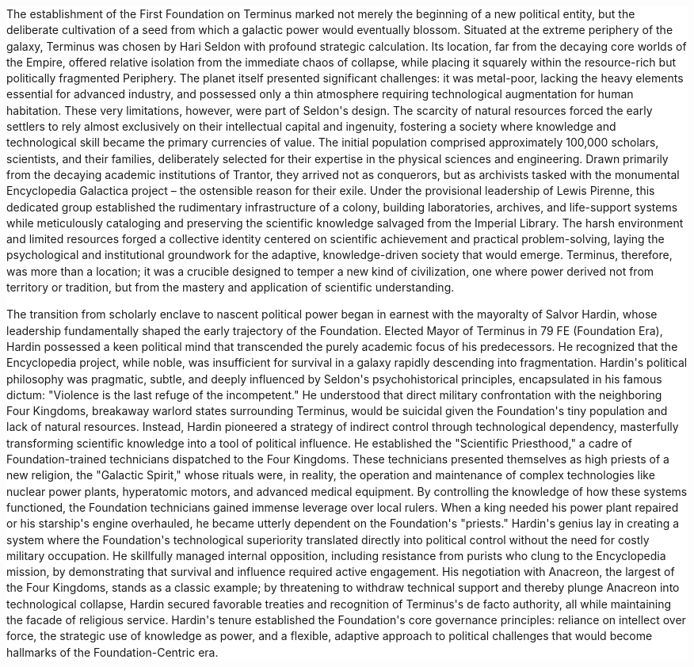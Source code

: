 The establishment of the First Foundation on Terminus marked not merely the beginning of a new political entity, but the deliberate cultivation of a seed from which a galactic power would eventually blossom. Situated at the extreme periphery of the galaxy, Terminus was chosen by Hari Seldon with profound strategic calculation. Its location, far from the decaying core worlds of the Empire, offered relative isolation from the immediate chaos of collapse, while placing it squarely within the resource-rich but politically fragmented Periphery. The planet itself presented significant challenges: it was metal-poor, lacking the heavy elements essential for advanced industry, and possessed only a thin atmosphere requiring technological augmentation for human habitation. These very limitations, however, were part of Seldon's design. The scarcity of natural resources forced the early settlers to rely almost exclusively on their intellectual capital and ingenuity, fostering a society where knowledge and technological skill became the primary currencies of value. The initial population comprised approximately 100,000 scholars, scientists, and their families, deliberately selected for their expertise in the physical sciences and engineering. Drawn primarily from the decaying academic institutions of Trantor, they arrived not as conquerors, but as archivists tasked with the monumental Encyclopedia Galactica project – the ostensible reason for their exile. Under the provisional leadership of Lewis Pirenne, this dedicated group established the rudimentary infrastructure of a colony, building laboratories, archives, and life-support systems while meticulously cataloging and preserving the scientific knowledge salvaged from the Imperial Library. The harsh environment and limited resources forged a collective identity centered on scientific achievement and practical problem-solving, laying the psychological and institutional groundwork for the adaptive, knowledge-driven society that would emerge. Terminus, therefore, was more than a location; it was a crucible designed to temper a new kind of civilization, one where power derived not from territory or tradition, but from the mastery and application of scientific understanding.

The transition from scholarly enclave to nascent political power began in earnest with the mayoralty of Salvor Hardin, whose leadership fundamentally shaped the early trajectory of the Foundation. Elected Mayor of Terminus in 79 FE (Foundation Era), Hardin possessed a keen political mind that transcended the purely academic focus of his predecessors. He recognized that the Encyclopedia project, while noble, was insufficient for survival in a galaxy rapidly descending into fragmentation. Hardin's political philosophy was pragmatic, subtle, and deeply influenced by Seldon's psychohistorical principles, encapsulated in his famous dictum: "Violence is the last refuge of the incompetent." He understood that direct military confrontation with the neighboring Four Kingdoms, breakaway warlord states surrounding Terminus, would be suicidal given the Foundation's tiny population and lack of natural resources. Instead, Hardin pioneered a strategy of indirect control through technological dependency, masterfully transforming scientific knowledge into a tool of political influence. He established the "Scientific Priesthood," a cadre of Foundation-trained technicians dispatched to the Four Kingdoms. These technicians presented themselves as high priests of a new religion, the "Galactic Spirit," whose rituals were, in reality, the operation and maintenance of complex technologies like nuclear power plants, hyperatomic motors, and advanced medical equipment. By controlling the knowledge of how these systems functioned, the Foundation technicians gained immense leverage over local rulers. When a king needed his power plant repaired or his starship's engine overhauled, he became utterly dependent on the Foundation's "priests." Hardin's genius lay in creating a system where the Foundation's technological superiority translated directly into political control without the need for costly military occupation. He skillfully managed internal opposition, including resistance from purists who clung to the Encyclopedia mission, by demonstrating that survival and influence required active engagement. His negotiation with Anacreon, the largest of the Four Kingdoms, stands as a classic example; by threatening to withdraw technical support and thereby plunge Anacreon into technological collapse, Hardin secured favorable treaties and recognition of Terminus's de facto authority, all while maintaining the facade of religious service. Hardin's tenure established the Foundation's core governance principles: reliance on intellect over force, the strategic use of knowledge as power, and a flexible, adaptive approach to political challenges that would become hallmarks of the Foundation-Centric era.
